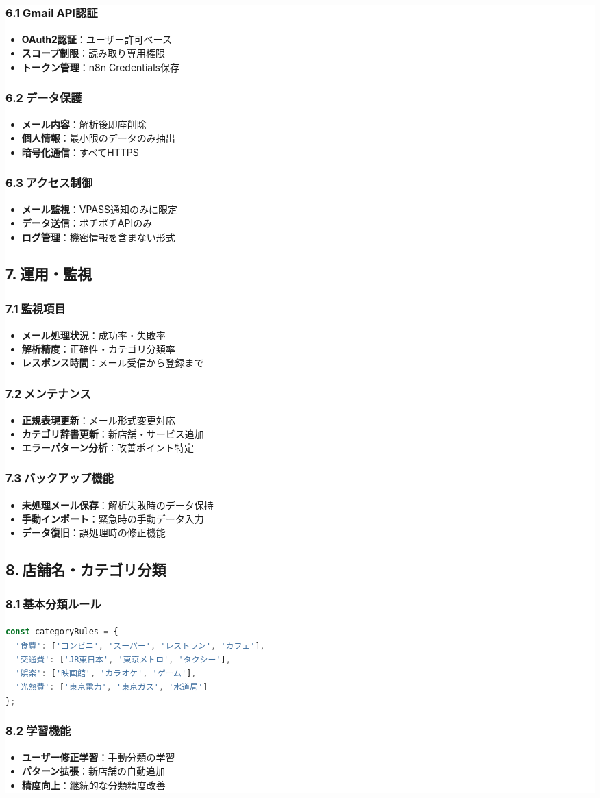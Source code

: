 ### 6.1 Gmail API認証
- **OAuth2認証**：ユーザー許可ベース
- **スコープ制限**：読み取り専用権限
- **トークン管理**：n8n Credentials保存

### 6.2 データ保護
- **メール内容**：解析後即座削除
- **個人情報**：最小限のデータのみ抽出
- **暗号化通信**：すべてHTTPS

### 6.3 アクセス制御
- **メール監視**：VPASS通知のみに限定
- **データ送信**：ポチポチAPIのみ
- **ログ管理**：機密情報を含まない形式

## 7. 運用・監視

### 7.1 監視項目
- **メール処理状況**：成功率・失敗率
- **解析精度**：正確性・カテゴリ分類率
- **レスポンス時間**：メール受信から登録まで

### 7.2 メンテナンス
- **正規表現更新**：メール形式変更対応
- **カテゴリ辞書更新**：新店舗・サービス追加
- **エラーパターン分析**：改善ポイント特定

### 7.3 バックアップ機能
- **未処理メール保存**：解析失敗時のデータ保持
- **手動インポート**：緊急時の手動データ入力
- **データ復旧**：誤処理時の修正機能

## 8. 店舗名・カテゴリ分類

### 8.1 基本分類ルール
```javascript
const categoryRules = {
  '食費': ['コンビニ', 'スーパー', 'レストラン', 'カフェ'],
  '交通費': ['JR東日本', '東京メトロ', 'タクシー'],
  '娯楽': ['映画館', 'カラオケ', 'ゲーム'],
  '光熱費': ['東京電力', '東京ガス', '水道局']
};
```

### 8.2 学習機能
- **ユーザー修正学習**：手動分類の学習
- **パターン拡張**：新店舗の自動追加
- **精度向上**：継続的な分類精度改善
